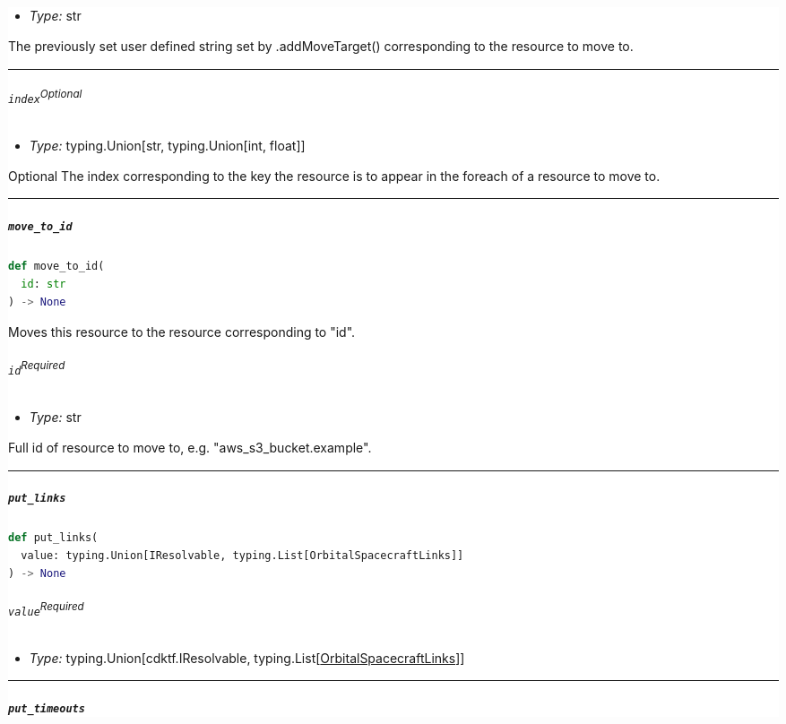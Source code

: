 - *Type:* str

The previously set user defined string set by .addMoveTarget() corresponding to the resource to move to.

---

###### `index`<sup>Optional</sup> <a name="index" id="@cdktf/provider-azurerm.orbitalSpacecraft.OrbitalSpacecraft.moveTo.parameter.index"></a>

- *Type:* typing.Union[str, typing.Union[int, float]]

Optional The index corresponding to the key the resource is to appear in the foreach of a resource to move to.

---

##### `move_to_id` <a name="move_to_id" id="@cdktf/provider-azurerm.orbitalSpacecraft.OrbitalSpacecraft.moveToId"></a>

```python
def move_to_id(
  id: str
) -> None
```

Moves this resource to the resource corresponding to "id".

###### `id`<sup>Required</sup> <a name="id" id="@cdktf/provider-azurerm.orbitalSpacecraft.OrbitalSpacecraft.moveToId.parameter.id"></a>

- *Type:* str

Full id of resource to move to, e.g. "aws_s3_bucket.example".

---

##### `put_links` <a name="put_links" id="@cdktf/provider-azurerm.orbitalSpacecraft.OrbitalSpacecraft.putLinks"></a>

```python
def put_links(
  value: typing.Union[IResolvable, typing.List[OrbitalSpacecraftLinks]]
) -> None
```

###### `value`<sup>Required</sup> <a name="value" id="@cdktf/provider-azurerm.orbitalSpacecraft.OrbitalSpacecraft.putLinks.parameter.value"></a>

- *Type:* typing.Union[cdktf.IResolvable, typing.List[<a href="#@cdktf/provider-azurerm.orbitalSpacecraft.OrbitalSpacecraftLinks">OrbitalSpacecraftLinks</a>]]

---

##### `put_timeouts` <a name="put_timeouts" id="@cdktf/provider-azurerm.orbitalSpacecraft.OrbitalSpacecraft.putTimeouts"></a>
